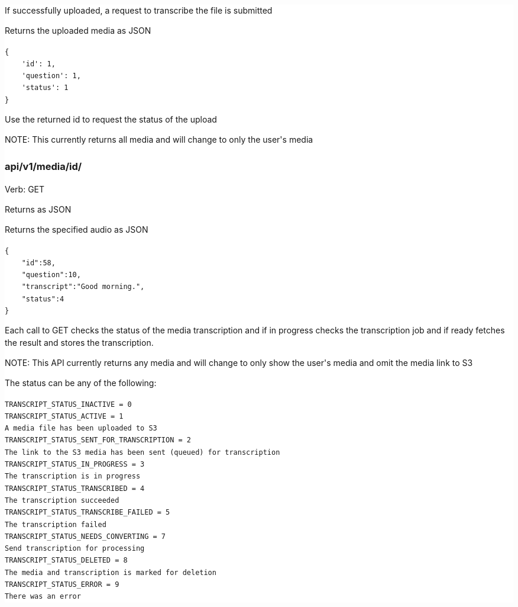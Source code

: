 If successfully uploaded, a request to transcribe the file is submitted

Returns the uploaded media as JSON

```
{
    'id': 1,
    'question': 1,
    'status': 1
}
```

Use the returned id to request the status of the upload

NOTE: This currently returns all media and will change to only the user's media

### api/v1/media/id/

Verb: GET

Returns as JSON

Returns the specified audio as JSON

```
{
    "id":58,
    "question":10,
    "transcript":"Good morning.",
    "status":4
}
```

Each call to GET checks the status of the media transcription and if in progress
checks the transcription job and if ready fetches the result and stores the transcription.

NOTE:
This API currently returns any media and will change to only show the user's media and omit the media link to S3

The status can be any of the following:

```
TRANSCRIPT_STATUS_INACTIVE = 0
TRANSCRIPT_STATUS_ACTIVE = 1
A media file has been uploaded to S3
TRANSCRIPT_STATUS_SENT_FOR_TRANSCRIPTION = 2
The link to the S3 media has been sent (queued) for transcription
TRANSCRIPT_STATUS_IN_PROGRESS = 3
The transcription is in progress
TRANSCRIPT_STATUS_TRANSCRIBED = 4
The transcription succeeded
TRANSCRIPT_STATUS_TRANSCRIBE_FAILED = 5
The transcription failed
TRANSCRIPT_STATUS_NEEDS_CONVERTING = 7
Send transcription for processing
TRANSCRIPT_STATUS_DELETED = 8
The media and transcription is marked for deletion
TRANSCRIPT_STATUS_ERROR = 9
There was an error
```
